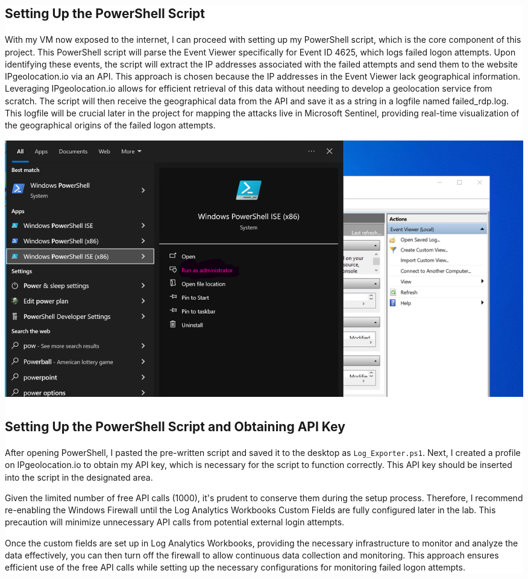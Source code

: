 ## Setting Up the PowerShell Script
With my VM now exposed to the internet, I can proceed with setting up my PowerShell script, which is the core component of this project. This PowerShell script will parse the Event Viewer specifically for Event ID 4625, which logs failed logon attempts. Upon identifying these events, the script will extract the IP addresses associated with the failed attempts and send them to the website IPgeolocation.io via an API. This approach is chosen because the IP addresses in the Event Viewer lack geographical information. Leveraging IPgeolocation.io allows for efficient retrieval of this data without needing to develop a geolocation service from scratch. The script will then receive the geographical data from the API and save it as a string in a logfile named failed_rdp.log. This logfile will be crucial later in the project for mapping the attacks live in Microsoft Sentinel, providing real-time visualization of the geographical origins of the failed logon attempts.

![img](https://github.com/Walikhan7866/SIEM-Implementation-in-Azure-Cloud-/blob/my-new-branch/siem2/siem38.png?raw=true)

## Setting Up the PowerShell Script and Obtaining API Key
After opening PowerShell, I pasted the pre-written script and saved it to the desktop as `Log_Exporter.ps1`. Next, I created a profile on IPgeolocation.io to obtain my API key, which is necessary for the script to function correctly. This API key should be inserted into the script in the designated area.

Given the limited number of free API calls (1000), it's prudent to conserve them during the setup process. Therefore, I recommend re-enabling the Windows Firewall until the Log Analytics Workbooks Custom Fields are fully configured later in the lab. This precaution will minimize unnecessary API calls from potential external login attempts.

Once the custom fields are set up in Log Analytics Workbooks, providing the necessary infrastructure to monitor and analyze the data effectively, you can then turn off the firewall to allow continuous data collection and monitoring. This approach ensures efficient use of the free API calls while setting up the necessary configurations for monitoring failed logon attempts.
